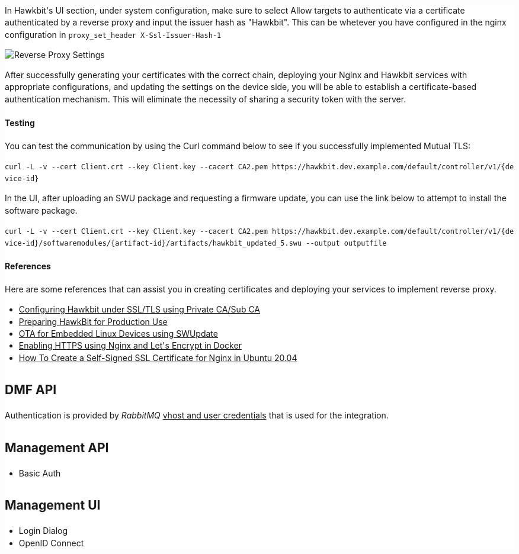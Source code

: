 
In Hawkbit's UI section, under system configuration, make sure to select Allow targets to authenticate via a certificate authenticated by a reverse proxy and input the issuer hash as "Hawkbit". This can be whetever you have configured in the nginx configuration in `proxy_set_header X-Ssl-Issuer-Hash-1`

![Reverse Proxy Settings](../../images/security/reverseProxySettings.png)

After successfully generating your certificates with the correct chain, deploying your Nginx and Hawkbit services with appropriate configurations, and updating the settings on the device side, you will be able to establish a certificate-based authentication mechanism. This will eliminate the necessity of sharing a security token with the server.

#### Testing

You can test the communication by using the Curl command below to see if you successfully implemented Mutual TLS:

`curl -L -v --cert Client.crt --key Client.key --cacert CA2.pem https://hawkbit.dev.example.com/default/controller/v1/{device-id}`

In the UI, after uploading an SWU package and requesting a firmware update, you can use the link below to attempt to install the software package.

`curl -L -v --cert Client.crt --key Client.key --cacert CA2.pem https://hawkbit.dev.example.com/default/controller/v1/{device-id}/softwaremodules/{artifact-id}/artifacts/hawkbit_updated_5.swu --output outputfile`

#### References

Here are some references that can assist you in creating certificates and deploying your services to implement reverse proxy.

- [Configuring Hawkbit under SSL/TLS using Private CA/Sub CA](https://sbabic.github.io/swupdate/hawkbit-setup.html)
- [Preparing HawkBit for Production Use](https://www.apertis.org/concepts/preparing-hawkbit-for-production/)
- [OTA for Embedded Linux Devices using SWUpdate](https://interrupt.memfault.com/blog/ota-for-embedded-linux-devices)
- [Enabling HTTPS using Nginx and Let's Encrypt in Docker](https://mindsers.blog/post/https-using-nginx-certbot-docker/)
- [How To Create a Self-Signed SSL Certificate for Nginx in Ubuntu 20.04](https://www.digitalocean.com/community/tutorials/how-to-create-a-self-signed-ssl-certificate-for-nginx-in-ubuntu-20-04-1)

## DMF API
Authentication is provided by _RabbitMQ_ [vhost and user credentials](https://www.rabbitmq.com/access-control.html) that is used for the integration.

## Management API
- Basic Auth

## Management UI
- Login Dialog
- OpenID Connect


